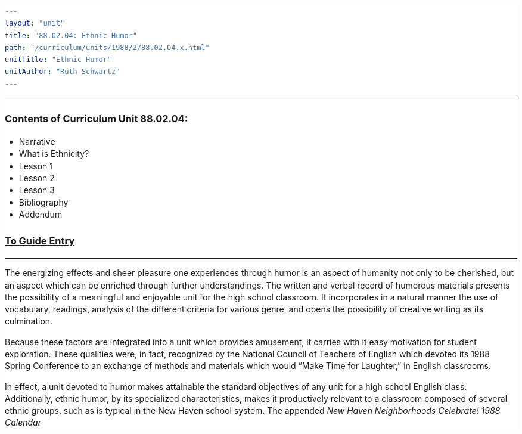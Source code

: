 ```yaml
---
layout: "unit"
title: "88.02.04: Ethnic Humor"
path: "/curriculum/units/1988/2/88.02.04.x.html"
unitTitle: "Ethnic Humor"
unitAuthor: "Ruth Schwartz"
---
```

<body>
<hr/>
<h3>
Contents of Curriculum Unit 88.02.04:
</h3>
<ul>
<li>
Narrative
</li>
<li>
What is Ethnicity?
</li>
<li>
Lesson 1
</li>
<li>
Lesson 2
</li>
<li>
Lesson 3
</li>
<li>
Bibliography
</li>
<li>
Addendum
</li>
</ul>
<h3>
<a href="../../../guides/1988/2/88.02.04.x.html">
To Guide Entry
</a>
</h3>
<hr/>
The energizing effects and sheer pleasure one experiences through humor is an aspect of humanity not only to be cherished, but an aspect which can be enriched through further understandings. The written and verbal record of humorous materials presents the possibility of a meaningful and enjoyable unit for the high school classroom. It incorporates in a natural manner the use of vocabulary, readings, analysis of the different criteria for various genre, and opens the possibility of creative writing as its culmination.
<p>
Because these factors are integrated into a unit which provides amusement, it carries with it easy motivation for student exploration. These qualities were, in fact, recognized by the National Council of Teachers of English which devoted its 1988 Spring Conference to an exchange of methods and materials which would “Make Time for Laughter,” in English classrooms.
</p>
<p>
In effect, a unit devoted to humor makes attainable the standard objectives of any unit for a high school English class. Additionally, ethnic humor, by its specialized characteristics, makes it productively relevant to a classroom composed of several ethnic groups, such as is typical in the New Haven school system. The appended
<i>
New Haven Neighborhoods Celebrate! 1988 Calendar
</i>